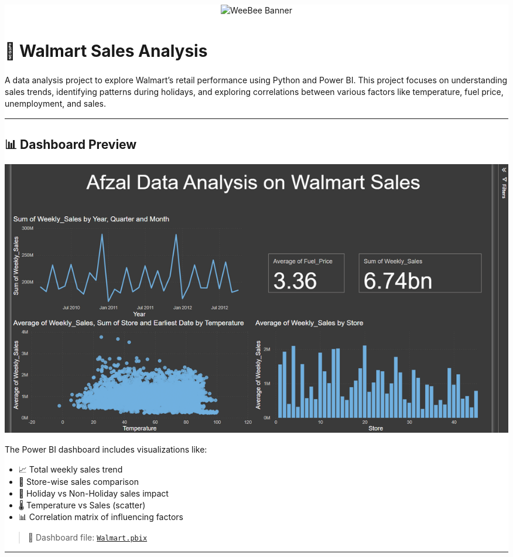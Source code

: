 <p align="center">
  <img src="https://raw.githubusercontent.com/afzalt3ch/banner.png/main/Gemini_Generated_Image_hb31fqhb31fqhb31.png" alt="WeeBee Banner" width="100%" />
</p>

# 🛒 Walmart Sales Analysis

A data analysis project to explore Walmart’s retail performance using Python and Power BI. This project focuses on understanding sales trends, identifying patterns during holidays, and exploring correlations between various factors like temperature, fuel price, unemployment, and sales.

---

## 📊 Dashboard Preview

![Dashboard Screenshot](https://github.com/afzalt3ch/Walmart-Sales-Analysis/blob/main/Screenshot/dashboard.png)

The Power BI dashboard includes visualizations like:

- 📈 Total weekly sales trend
- 🏬 Store-wise sales comparison
- 📅 Holiday vs Non-Holiday sales impact
- 🌡️ Temperature vs Sales (scatter)
- 📊 Correlation matrix of influencing factors

> 📁 Dashboard file: [`Walmart.pbix`](https://github.com/afzalt3ch/Walmart-Sales-Analysis/blob/main/Dashboard/Walmart.pbix)

---
